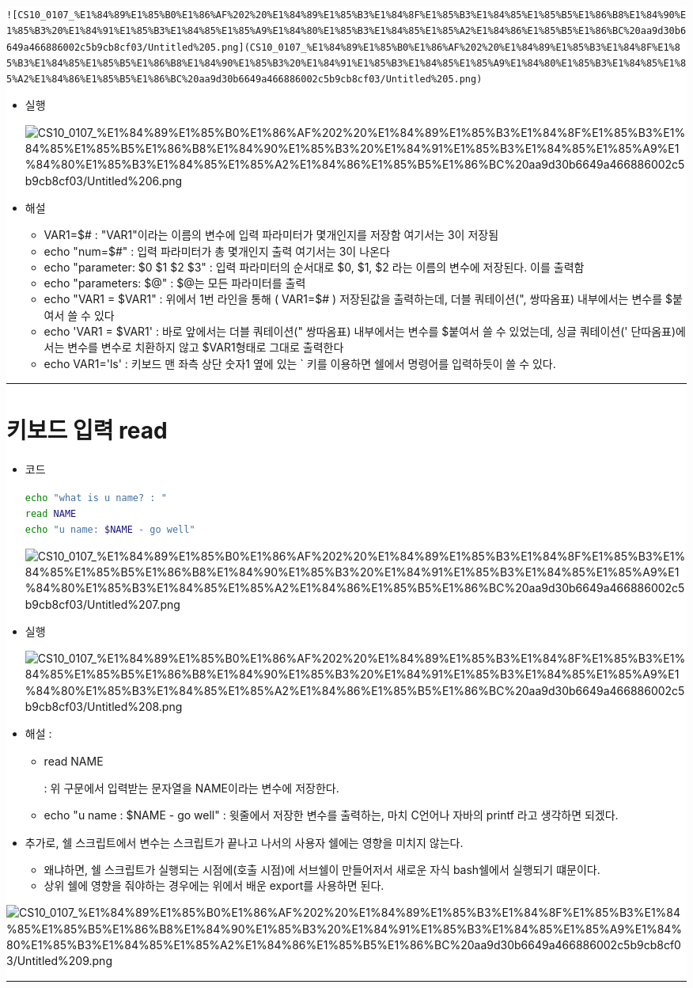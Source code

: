     ![CS10_0107_%E1%84%89%E1%85%B0%E1%86%AF%202%20%E1%84%89%E1%85%B3%E1%84%8F%E1%85%B3%E1%84%85%E1%85%B5%E1%86%B8%E1%84%90%E1%85%B3%20%E1%84%91%E1%85%B3%E1%84%85%E1%85%A9%E1%84%80%E1%85%B3%E1%84%85%E1%85%A2%E1%84%86%E1%85%B5%E1%86%BC%20aa9d30b6649a466886002c5b9cb8cf03/Untitled%205.png](CS10_0107_%E1%84%89%E1%85%B0%E1%86%AF%202%20%E1%84%89%E1%85%B3%E1%84%8F%E1%85%B3%E1%84%85%E1%85%B5%E1%86%B8%E1%84%90%E1%85%B3%20%E1%84%91%E1%85%B3%E1%84%85%E1%85%A9%E1%84%80%E1%85%B3%E1%84%85%E1%85%A2%E1%84%86%E1%85%B5%E1%86%BC%20aa9d30b6649a466886002c5b9cb8cf03/Untitled%205.png)

- 실행

    ![CS10_0107_%E1%84%89%E1%85%B0%E1%86%AF%202%20%E1%84%89%E1%85%B3%E1%84%8F%E1%85%B3%E1%84%85%E1%85%B5%E1%86%B8%E1%84%90%E1%85%B3%20%E1%84%91%E1%85%B3%E1%84%85%E1%85%A9%E1%84%80%E1%85%B3%E1%84%85%E1%85%A2%E1%84%86%E1%85%B5%E1%86%BC%20aa9d30b6649a466886002c5b9cb8cf03/Untitled%206.png](CS10_0107_%E1%84%89%E1%85%B0%E1%86%AF%202%20%E1%84%89%E1%85%B3%E1%84%8F%E1%85%B3%E1%84%85%E1%85%B5%E1%86%B8%E1%84%90%E1%85%B3%20%E1%84%91%E1%85%B3%E1%84%85%E1%85%A9%E1%84%80%E1%85%B3%E1%84%85%E1%85%A2%E1%84%86%E1%85%B5%E1%86%BC%20aa9d30b6649a466886002c5b9cb8cf03/Untitled%206.png)

- 해설
    - VAR1=$#
    : "VAR1"이라는 이름의 변수에 입력 파라미터가 몇개인지를 저장함 여기서는 3이 저장됨
    - echo "num=$#"
    : 입력 파라미터가 총 몇개인지 출력 여기서는 3이 나온다
    - echo "parameter: $0 $1 $2 $3"
    : 입력 파라미터의 순서대로 $0, $1, $2 라는 이름의 변수에 저장된다. 이를 출력함
    - echo "parameters: $@"
    : $@는 모든 파라미터를 출력
    - echo "VAR1 = $VAR1"
    : 위에서  1번 라인을 통해 ( VAR1=$# ) 저장된값을 출력하는데, 더블 쿼테이션(", 쌍따옴표) 내부에서는 변수를 $붙여서 쓸 수 있다
    - echo 'VAR1 = $VAR1'
    : 바로 앞에서는 더블 쿼테이션(" 쌍따옴표) 내부에서는 변수를 $붙여서 쓸 수 있었는데, 싱글 쿼테이션(' 단따옴표)에서는 변수를 변수로 치환하지 않고 $VAR1형태로 그대로 출력한다
    - echo VAR1='ls'
    : 키보드 맨 좌측 상단 숫자1 옆에 있는 ` 키를 이용하면 쉘에서 명령어를 입력하듯이 쓸 수 있다.

---

# 키보드 입력 read

- 코드

    ```bash
    echo "what is u name? : "
    read NAME
    echo "u name: $NAME - go well"
    ```

    ![CS10_0107_%E1%84%89%E1%85%B0%E1%86%AF%202%20%E1%84%89%E1%85%B3%E1%84%8F%E1%85%B3%E1%84%85%E1%85%B5%E1%86%B8%E1%84%90%E1%85%B3%20%E1%84%91%E1%85%B3%E1%84%85%E1%85%A9%E1%84%80%E1%85%B3%E1%84%85%E1%85%A2%E1%84%86%E1%85%B5%E1%86%BC%20aa9d30b6649a466886002c5b9cb8cf03/Untitled%207.png](CS10_0107_%E1%84%89%E1%85%B0%E1%86%AF%202%20%E1%84%89%E1%85%B3%E1%84%8F%E1%85%B3%E1%84%85%E1%85%B5%E1%86%B8%E1%84%90%E1%85%B3%20%E1%84%91%E1%85%B3%E1%84%85%E1%85%A9%E1%84%80%E1%85%B3%E1%84%85%E1%85%A2%E1%84%86%E1%85%B5%E1%86%BC%20aa9d30b6649a466886002c5b9cb8cf03/Untitled%207.png)

- 실행

    ![CS10_0107_%E1%84%89%E1%85%B0%E1%86%AF%202%20%E1%84%89%E1%85%B3%E1%84%8F%E1%85%B3%E1%84%85%E1%85%B5%E1%86%B8%E1%84%90%E1%85%B3%20%E1%84%91%E1%85%B3%E1%84%85%E1%85%A9%E1%84%80%E1%85%B3%E1%84%85%E1%85%A2%E1%84%86%E1%85%B5%E1%86%BC%20aa9d30b6649a466886002c5b9cb8cf03/Untitled%208.png](CS10_0107_%E1%84%89%E1%85%B0%E1%86%AF%202%20%E1%84%89%E1%85%B3%E1%84%8F%E1%85%B3%E1%84%85%E1%85%B5%E1%86%B8%E1%84%90%E1%85%B3%20%E1%84%91%E1%85%B3%E1%84%85%E1%85%A9%E1%84%80%E1%85%B3%E1%84%85%E1%85%A2%E1%84%86%E1%85%B5%E1%86%BC%20aa9d30b6649a466886002c5b9cb8cf03/Untitled%208.png)

- 해설 :
    - read NAME

        : 위 구문에서 입력받는 문자열을 NAME이라는 변수에 저장한다. 

    - echo "u name : $NAME - go well"
    : 윗줄에서 저장한 변수를 출력하는, 마치 C언어나 자바의 printf 라고 생각하면 되겠다.

- 추가로, 쉘 스크립트에서 변수는 스크립트가 끝나고 나서의 사용자 쉘에는 영향을 미치지 않는다.
    - 왜냐하면, 쉘 스크립트가 실행되는 시점에(호출 시점)에 서브쉘이 만들어저서 새로운 자식 bash쉘에서 실행되기 떄문이다.
    - 상위 쉘에 영향을 줘야하는 경우에는 위에서 배운 export를 사용하면 된다.

![CS10_0107_%E1%84%89%E1%85%B0%E1%86%AF%202%20%E1%84%89%E1%85%B3%E1%84%8F%E1%85%B3%E1%84%85%E1%85%B5%E1%86%B8%E1%84%90%E1%85%B3%20%E1%84%91%E1%85%B3%E1%84%85%E1%85%A9%E1%84%80%E1%85%B3%E1%84%85%E1%85%A2%E1%84%86%E1%85%B5%E1%86%BC%20aa9d30b6649a466886002c5b9cb8cf03/Untitled%209.png](CS10_0107_%E1%84%89%E1%85%B0%E1%86%AF%202%20%E1%84%89%E1%85%B3%E1%84%8F%E1%85%B3%E1%84%85%E1%85%B5%E1%86%B8%E1%84%90%E1%85%B3%20%E1%84%91%E1%85%B3%E1%84%85%E1%85%A9%E1%84%80%E1%85%B3%E1%84%85%E1%85%A2%E1%84%86%E1%85%B5%E1%86%BC%20aa9d30b6649a466886002c5b9cb8cf03/Untitled%209.png)

---